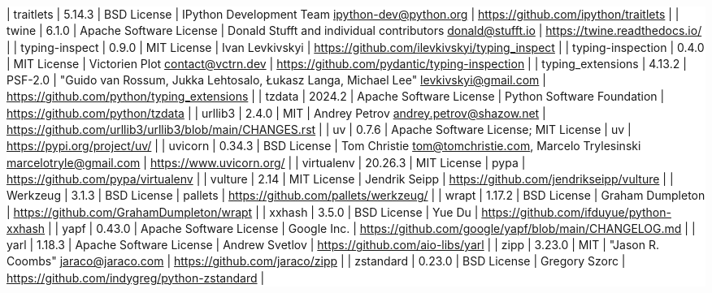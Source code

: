 | traitlets | 5.14.3 | BSD License | IPython Development Team <ipython-dev@python.org> | https://github.com/ipython/traitlets |
| twine | 6.1.0 | Apache Software License | Donald Stufft and individual contributors <donald@stufft.io> | https://twine.readthedocs.io/ |
| typing-inspect | 0.9.0 | MIT License | Ivan Levkivskyi | https://github.com/ilevkivskyi/typing_inspect |
| typing-inspection | 0.4.0 | MIT License | Victorien Plot <contact@vctrn.dev> | https://github.com/pydantic/typing-inspection |
| typing_extensions | 4.13.2 | PSF-2.0 | "Guido van Rossum, Jukka Lehtosalo, Łukasz Langa, Michael Lee" <levkivskyi@gmail.com> | https://github.com/python/typing_extensions |
| tzdata | 2024.2 | Apache Software License | Python Software Foundation | https://github.com/python/tzdata |
| urllib3 | 2.4.0 | MIT | Andrey Petrov <andrey.petrov@shazow.net> | https://github.com/urllib3/urllib3/blob/main/CHANGES.rst |
| uv | 0.7.6 | Apache Software License; MIT License | uv | https://pypi.org/project/uv/ |
| uvicorn | 0.34.3 | BSD License | Tom Christie <tom@tomchristie.com>, Marcelo Trylesinski <marcelotryle@gmail.com> | https://www.uvicorn.org/ |
| virtualenv | 20.26.3 | MIT License | pypa | https://github.com/pypa/virtualenv |
| vulture | 2.14 | MIT License | Jendrik Seipp | https://github.com/jendrikseipp/vulture |
| Werkzeug | 3.1.3 | BSD License | pallets | https://github.com/pallets/werkzeug/ |
| wrapt | 1.17.2 | BSD License | Graham Dumpleton | https://github.com/GrahamDumpleton/wrapt |
| xxhash | 3.5.0 | BSD License | Yue Du | https://github.com/ifduyue/python-xxhash |
| yapf | 0.43.0 | Apache Software License | Google Inc. | https://github.com/google/yapf/blob/main/CHANGELOG.md |
| yarl | 1.18.3 | Apache Software License | Andrew Svetlov | https://github.com/aio-libs/yarl |
| zipp | 3.23.0 | MIT | "Jason R. Coombs" <jaraco@jaraco.com> | https://github.com/jaraco/zipp |
| zstandard | 0.23.0 | BSD License | Gregory Szorc | https://github.com/indygreg/python-zstandard |
